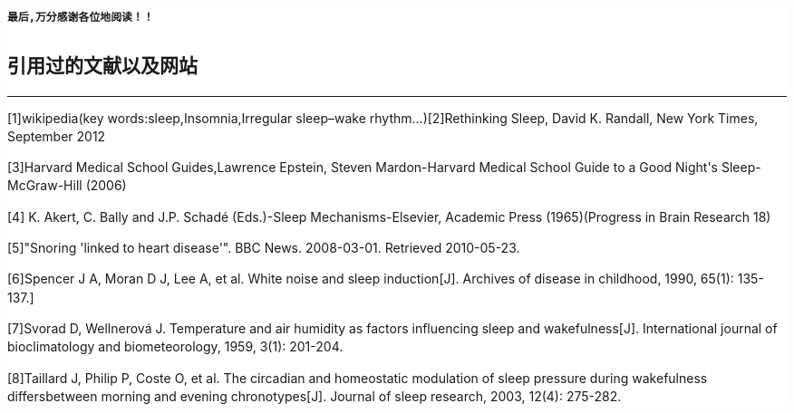 
**`最后,万分感谢各位地阅读！！`**


## 引用过的文献以及网站
---

[1]wikipedia(key words:sleep,Insomnia,Irregular sleep–wake rhythm...)[2]Rethinking Sleep, David K. Randall, New York Times, September 2012

[3]Harvard Medical School Guides,Lawrence Epstein, Steven Mardon-Harvard Medical School Guide to a Good Night's Sleep-McGraw-Hill (2006)

[4] K. Akert, C. Bally and J.P. Schadé (Eds.)-Sleep Mechanisms-Elsevier, Academic Press (1965)(Progress in Brain Research 18)

[5]"Snoring 'linked to heart disease'". BBC News. 2008-03-01. Retrieved 2010-05-23.

[6]Spencer J A, Moran D J, Lee A, et al. White noise and sleep induction[J]. Archives of disease in childhood, 1990, 65(1): 135-137.]

[7]Svorad D, Wellnerová J. Temperature and air humidity as factors influencing sleep and wakefulness[J]. International journal of bioclimatology and biometeorology, 1959, 3(1): 201-204.

[8]Taillard J, Philip P, Coste O, et al. The circadian and homeostatic modulation of sleep pressure during wakefulness differsbetween morning and evening chronotypes[J]. Journal of sleep research, 2003, 12(4): 275-282.

